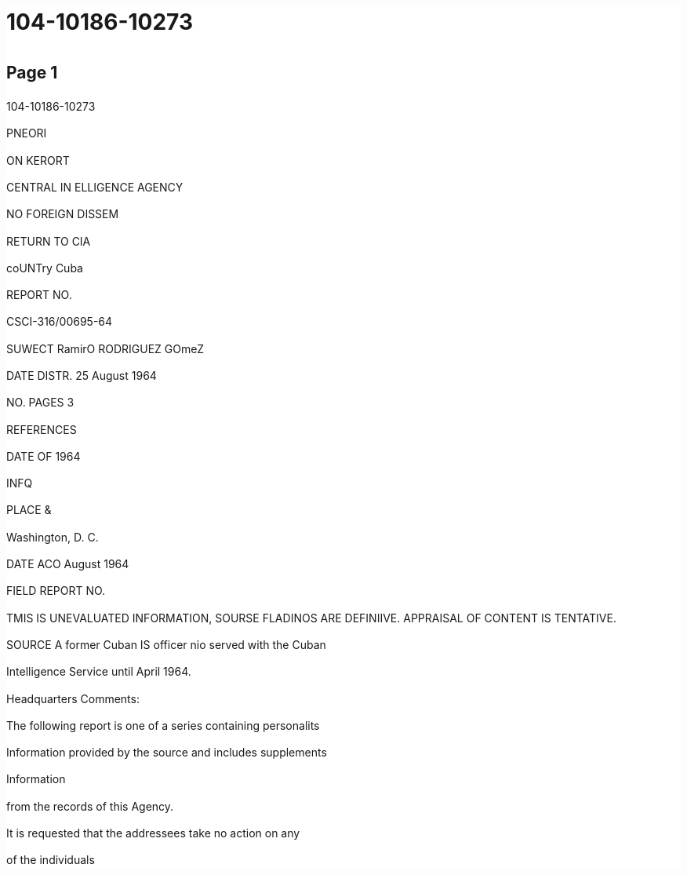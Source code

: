 # 104-10186-10273

## Page 1

104-10186-10273

PNEORI

ON KERORT

CENTRAL IN ELLIGENCE AGENCY

NO FOREIGN DISSEM

RETURN TO CIA

coUNTry Cuba

REPORT NO.

CSCI-316/00695-64

SUWECT RamirO RODRIGUEZ GOmeZ

DATE DISTR. 25 August 1964

NO. PAGES 3

REFERENCES

DATE OF 1964

INFQ

PLACE &

Washington, D. C.

DATE ACO August 1964

FIELD REPORT NO.

TMIS IS UNEVALUATED INFORMATION, SOURSE FLADINOS ARE DEFINIIVE. APPRAISAL OF CONTENT IS TENTATIVE.

SOURCE A former Cuban IS officer nio served with the Cuban

Intelligence Service until April 1964.

Headquarters Comments:

The following report is one of a series containing personalits

Information provided by the source and includes supplements

Information

from the records of this Agency.

It is requested that the addressees take no action on any

of the individuals
